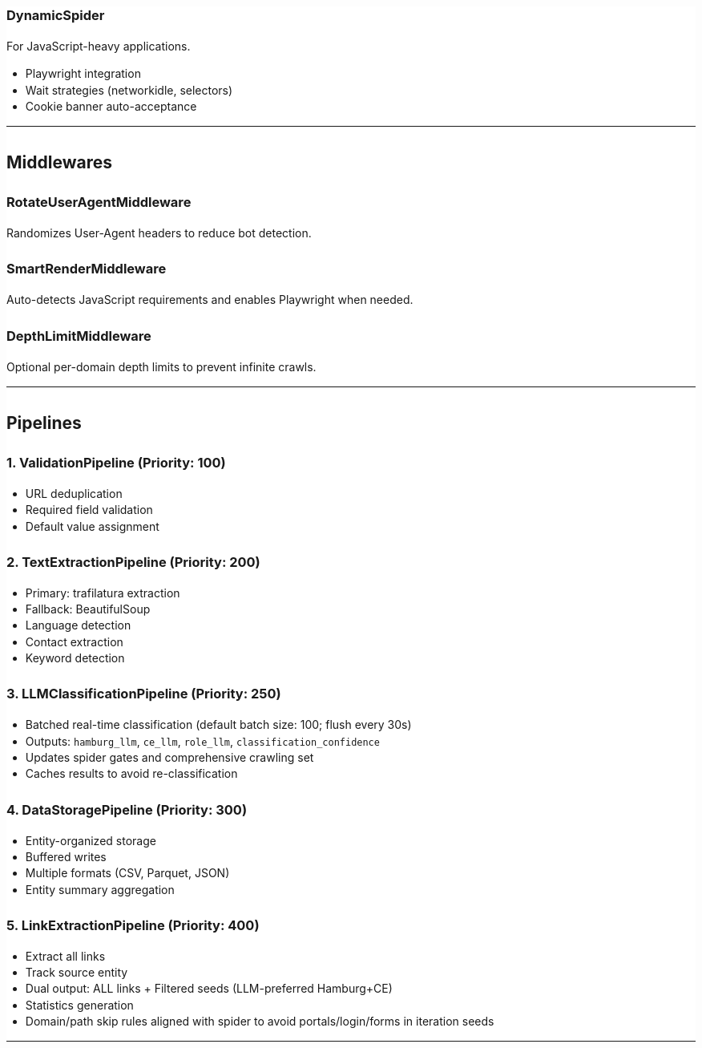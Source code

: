 ### DynamicSpider
For JavaScript-heavy applications.
- Playwright integration
- Wait strategies (networkidle, selectors)
- Cookie banner auto-acceptance

---

## Middlewares

### RotateUserAgentMiddleware
Randomizes User-Agent headers to reduce bot detection.

### SmartRenderMiddleware
Auto-detects JavaScript requirements and enables Playwright when needed.

### DepthLimitMiddleware
Optional per-domain depth limits to prevent infinite crawls.

---

## Pipelines

### 1. ValidationPipeline (Priority: 100)
- URL deduplication
- Required field validation
- Default value assignment

### 2. TextExtractionPipeline (Priority: 200)
- Primary: trafilatura extraction
- Fallback: BeautifulSoup
- Language detection
- Contact extraction
- Keyword detection

### 3. LLMClassificationPipeline (Priority: 250)
- Batched real-time classification (default batch size: 100; flush every 30s)
- Outputs: `hamburg_llm`, `ce_llm`, `role_llm`, `classification_confidence`
- Updates spider gates and comprehensive crawling set
- Caches results to avoid re-classification

### 4. DataStoragePipeline (Priority: 300)
- Entity-organized storage
- Buffered writes
- Multiple formats (CSV, Parquet, JSON)
- Entity summary aggregation

### 5. LinkExtractionPipeline (Priority: 400)
- Extract all links
- Track source entity
- Dual output: ALL links + Filtered seeds (LLM-preferred Hamburg+CE)
- Statistics generation
 - Domain/path skip rules aligned with spider to avoid portals/login/forms in iteration seeds

---
